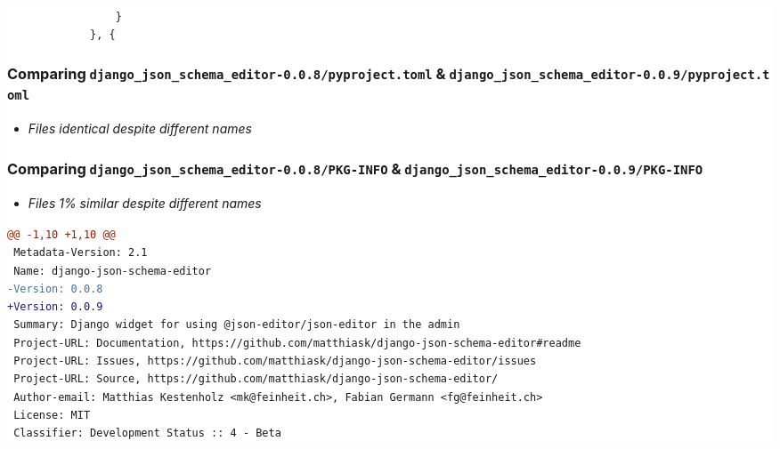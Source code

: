 ```diff
                 }
             }, {
```

### Comparing `django_json_schema_editor-0.0.8/pyproject.toml` & `django_json_schema_editor-0.0.9/pyproject.toml`

 * *Files identical despite different names*

### Comparing `django_json_schema_editor-0.0.8/PKG-INFO` & `django_json_schema_editor-0.0.9/PKG-INFO`

 * *Files 1% similar despite different names*

```diff
@@ -1,10 +1,10 @@
 Metadata-Version: 2.1
 Name: django-json-schema-editor
-Version: 0.0.8
+Version: 0.0.9
 Summary: Django widget for using @json-editor/json-editor in the admin
 Project-URL: Documentation, https://github.com/matthiask/django-json-schema-editor#readme
 Project-URL: Issues, https://github.com/matthiask/django-json-schema-editor/issues
 Project-URL: Source, https://github.com/matthiask/django-json-schema-editor/
 Author-email: Matthias Kestenholz <mk@feinheit.ch>, Fabian Germann <fg@feinheit.ch>
 License: MIT
 Classifier: Development Status :: 4 - Beta
```

